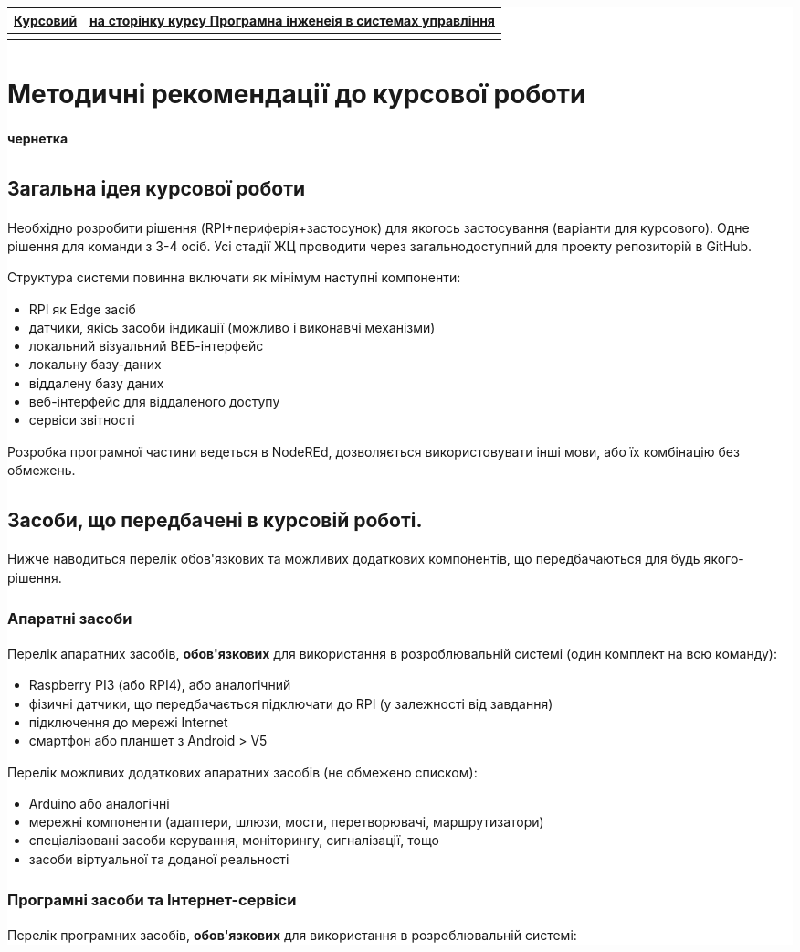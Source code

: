 | [Курсовий](README.md) | [на сторінку курсу Програмна інженеія в системах управління](../README.md) |
| --------------------- | ------------------------------------------------------------ |
|                       |                                                              |

# Методичні рекомендації до курсової роботи

**чернетка**

## Загальна ідея курсової роботи

Необхідно розробити рішення (RPI+периферія+застосунок) для якогось застосування (варіанти для курсового). Одне рішення для команди з 3-4 осіб. Усі стадії ЖЦ проводити через загальнодоступний для проекту репозиторій в GitHub.

Структура системи повинна включати як мінімум наступні компоненти: 

* RPI як Edge засіб 
* датчики, якісь засоби індикації (можливо і виконавчі механізми)
* локальний візуальний ВЕБ-інтерфейс
* локальну базу-даних
* віддалену базу даних 
* веб-інтерфейс для віддаленого доступу 
* сервіси звітності 

Розробка програмної частини ведеться в NodeREd, дозволяється використовувати інші мови, або їх комбінацію без обмежень. 

## Засоби, що передбачені в курсовій роботі.

Нижче наводиться перелік обов'язкових та можливих додаткових компонентів, що передбачаються для будь якого-рішення.

### Апаратні засоби 

Перелік апаратних засобів, **обов'язкових** для використання в розроблювальній системі (один комплект на всю команду):

- Raspberry PI3 (або RPI4), або аналогічний
- фізичні датчики, що передбачається підключати до RPI (у залежності від завдання)
- підключення до мережі Internet
- смартфон або планшет з Android > V5 

Перелік можливих додаткових апаратних засобів (не обмежено списком):

- Arduino або аналогічні
- мережні компоненти (адаптери, шлюзи, мости, перетворювачі, маршрутизатори)
- спеціалізовані засоби керування, моніторингу, сигналізації, тощо 
- засоби віртуальної та доданої реальності

### Програмні засоби та Інтернет-сервіси

Перелік програмних засобів, **обов'язкових** для використання в розроблювальній системі:
